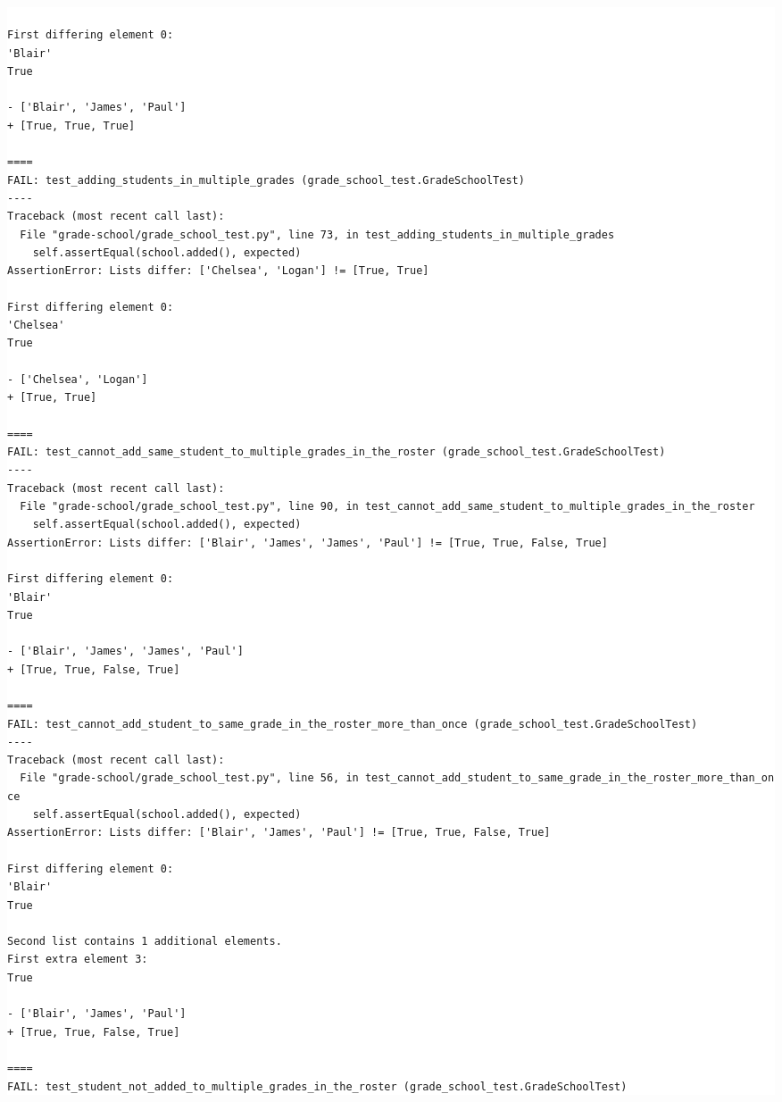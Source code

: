 ```

First differing element 0:
'Blair'
True

- ['Blair', 'James', 'Paul']
+ [True, True, True]

====
FAIL: test_adding_students_in_multiple_grades (grade_school_test.GradeSchoolTest)
----
Traceback (most recent call last):
  File "grade-school/grade_school_test.py", line 73, in test_adding_students_in_multiple_grades
    self.assertEqual(school.added(), expected)
AssertionError: Lists differ: ['Chelsea', 'Logan'] != [True, True]

First differing element 0:
'Chelsea'
True

- ['Chelsea', 'Logan']
+ [True, True]

====
FAIL: test_cannot_add_same_student_to_multiple_grades_in_the_roster (grade_school_test.GradeSchoolTest)
----
Traceback (most recent call last):
  File "grade-school/grade_school_test.py", line 90, in test_cannot_add_same_student_to_multiple_grades_in_the_roster
    self.assertEqual(school.added(), expected)
AssertionError: Lists differ: ['Blair', 'James', 'James', 'Paul'] != [True, True, False, True]

First differing element 0:
'Blair'
True

- ['Blair', 'James', 'James', 'Paul']
+ [True, True, False, True]

====
FAIL: test_cannot_add_student_to_same_grade_in_the_roster_more_than_once (grade_school_test.GradeSchoolTest)
----
Traceback (most recent call last):
  File "grade-school/grade_school_test.py", line 56, in test_cannot_add_student_to_same_grade_in_the_roster_more_than_once
    self.assertEqual(school.added(), expected)
AssertionError: Lists differ: ['Blair', 'James', 'Paul'] != [True, True, False, True]

First differing element 0:
'Blair'
True

Second list contains 1 additional elements.
First extra element 3:
True

- ['Blair', 'James', 'Paul']
+ [True, True, False, True]

====
FAIL: test_student_not_added_to_multiple_grades_in_the_roster (grade_school_test.GradeSchoolTest)
```